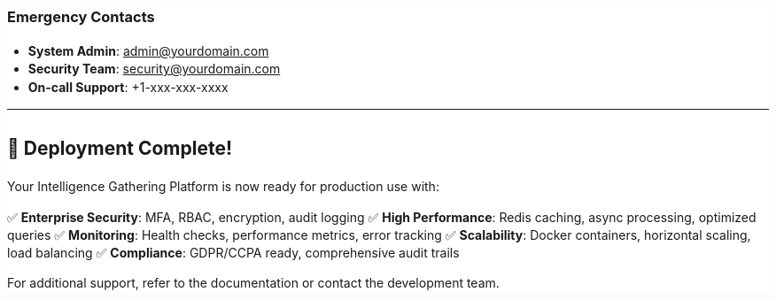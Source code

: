 ### Emergency Contacts
- **System Admin**: admin@yourdomain.com
- **Security Team**: security@yourdomain.com
- **On-call Support**: +1-xxx-xxx-xxxx

---

## 🎉 Deployment Complete!

Your Intelligence Gathering Platform is now ready for production use with:

✅ **Enterprise Security**: MFA, RBAC, encryption, audit logging
✅ **High Performance**: Redis caching, async processing, optimized queries
✅ **Monitoring**: Health checks, performance metrics, error tracking
✅ **Scalability**: Docker containers, horizontal scaling, load balancing
✅ **Compliance**: GDPR/CCPA ready, comprehensive audit trails

For additional support, refer to the documentation or contact the development team.